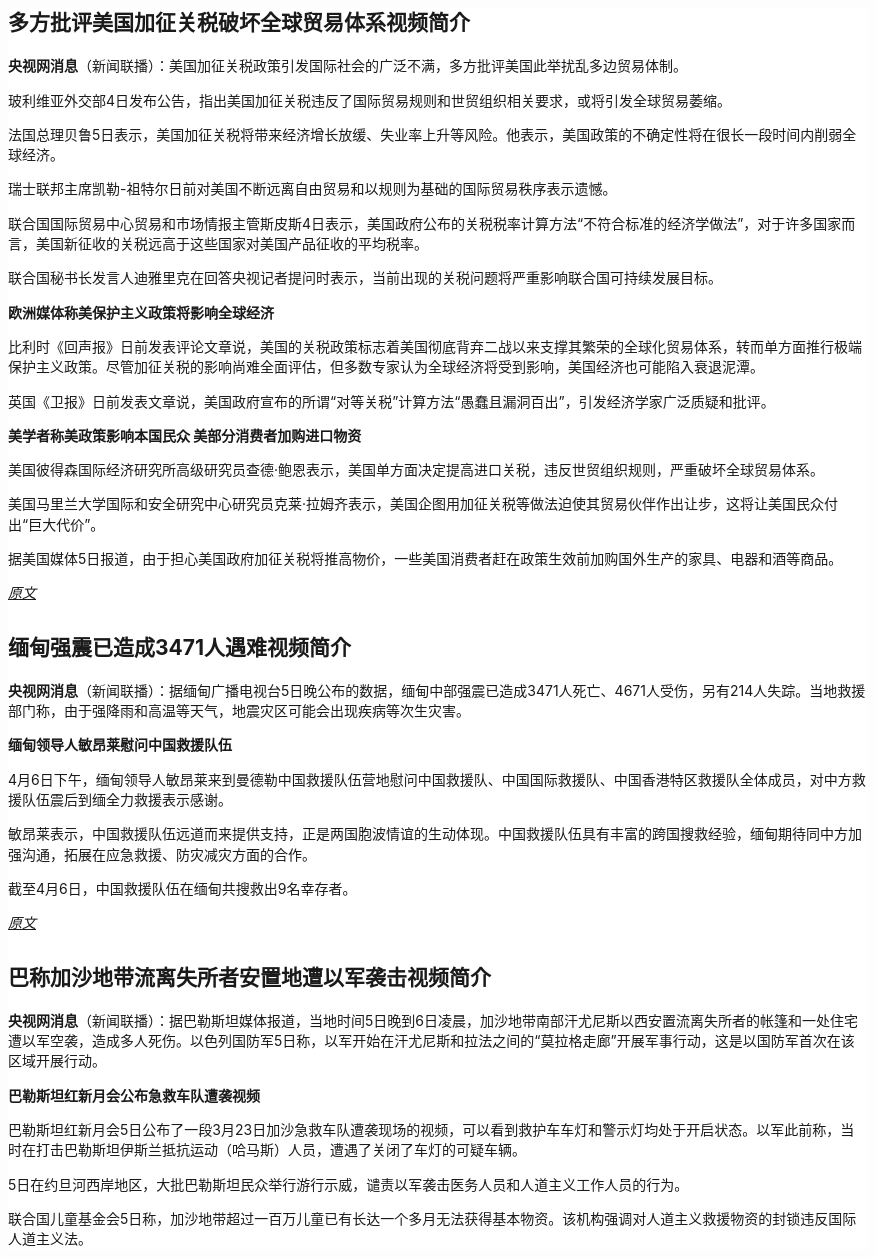 
## 多方批评美国加征关税破坏全球贸易体系视频简介

**央视网消息**（新闻联播）：美国加征关税政策引发国际社会的广泛不满，多方批评美国此举扰乱多边贸易体制。  

玻利维亚外交部4日发布公告，指出美国加征关税违反了国际贸易规则和世贸组织相关要求，或将引发全球贸易萎缩。  

法国总理贝鲁5日表示，美国加征关税将带来经济增长放缓、失业率上升等风险。他表示，美国政策的不确定性将在很长一段时间内削弱全球经济。  

瑞士联邦主席凯勒-祖特尔日前对美国不断远离自由贸易和以规则为基础的国际贸易秩序表示遗憾。  

联合国国际贸易中心贸易和市场情报主管斯皮斯4日表示，美国政府公布的关税税率计算方法“不符合标准的经济学做法”，对于许多国家而言，美国新征收的关税远高于这些国家对美国产品征收的平均税率。  

联合国秘书长发言人迪雅里克在回答央视记者提问时表示，当前出现的关税问题将严重影响联合国可持续发展目标。  

**欧洲媒体称美保护主义政策将影响全球经济**  

比利时《回声报》日前发表评论文章说，美国的关税政策标志着美国彻底背弃二战以来支撑其繁荣的全球化贸易体系，转而单方面推行极端保护主义政策。尽管加征关税的影响尚难全面评估，但多数专家认为全球经济将受到影响，美国经济也可能陷入衰退泥潭。  

英国《卫报》日前发表文章说，美国政府宣布的所谓“对等关税”计算方法“愚蠢且漏洞百出”，引发经济学家广泛质疑和批评。  

**美学者称美政策影响本国民众 美部分消费者加购进口物资**  

美国彼得森国际经济研究所高级研究员查德·鲍恩表示，美国单方面决定提高进口关税，违反世贸组织规则，严重破坏全球贸易体系。  

美国马里兰大学国际和安全研究中心研究员克莱·拉姆齐表示，美国企图用加征关税等做法迫使其贸易伙伴作出让步，这将让美国民众付出“巨大代价”。  

据美国媒体5日报道，由于担心美国政府加征关税将推高物价，一些美国消费者赶在政策生效前加购国外生产的家具、电器和酒等商品。

*[原文](https://tv.cctv.com/2025/04/06/VIDER4m7wttIthEMdX9Id9vV250406.shtml)*


## 缅甸强震已造成3471人遇难视频简介

**央视网消息**（新闻联播）：据缅甸广播电视台5日晚公布的数据，缅甸中部强震已造成3471人死亡、4671人受伤，另有214人失踪。当地救援部门称，由于强降雨和高温等天气，地震灾区可能会出现疾病等次生灾害。  

**缅甸领导人敏昂莱慰问中国救援队伍**  

4月6日下午，缅甸领导人敏昂莱来到曼德勒中国救援队伍营地慰问中国救援队、中国国际救援队、中国香港特区救援队全体成员，对中方救援队伍震后到缅全力救援表示感谢。  

敏昂莱表示，中国救援队伍远道而来提供支持，正是两国胞波情谊的生动体现。中国救援队伍具有丰富的跨国搜救经验，缅甸期待同中方加强沟通，拓展在应急救援、防灾减灾方面的合作。  

截至4月6日，中国救援队伍在缅甸共搜救出9名幸存者。

*[原文](https://tv.cctv.com/2025/04/06/VIDEwY16fofE5EY1QvDU5IU5250406.shtml)*


## 巴称加沙地带流离失所者安置地遭以军袭击视频简介

**央视网消息**（新闻联播）：据巴勒斯坦媒体报道，当地时间5日晚到6日凌晨，加沙地带南部汗尤尼斯以西安置流离失所者的帐篷和一处住宅遭以军空袭，造成多人死伤。以色列国防军5日称，以军开始在汗尤尼斯和拉法之间的“莫拉格走廊”开展军事行动，这是以国防军首次在该区域开展行动。  

**巴勒斯坦红新月会公布急救车队遭袭视频**  

巴勒斯坦红新月会5日公布了一段3月23日加沙急救车队遭袭现场的视频，可以看到救护车车灯和警示灯均处于开启状态。以军此前称，当时在打击巴勒斯坦伊斯兰抵抗运动（哈马斯）人员，遭遇了关闭了车灯的可疑车辆。  

5日在约旦河西岸地区，大批巴勒斯坦民众举行游行示威，谴责以军袭击医务人员和人道主义工作人员的行为。     

联合国儿童基金会5日称，加沙地带超过一百万儿童已有长达一个多月无法获得基本物资。该机构强调对人道主义救援物资的封锁违反国际人道主义法。  
